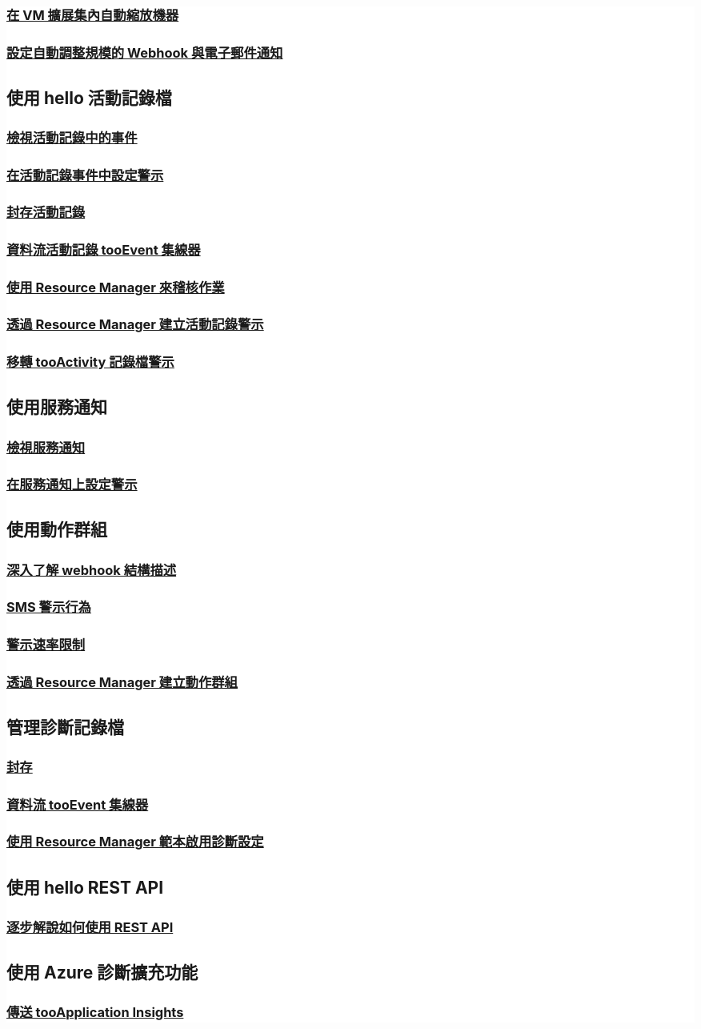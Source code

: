 ### [在 VM 擴展集內自動縮放機器](../virtual-machine-scale-sets/virtual-machine-scale-sets-windows-autoscale.md?toc=%2fazure%2fmonitoring-and-diagnostics%2ftoc.json)
### [設定自動調整規模的 Webhook 與電子郵件通知](insights-autoscale-to-webhook-email.md)
## 使用 hello 活動記錄檔
### [檢視活動記錄中的事件](../azure-resource-manager/resource-group-audit.md?toc=%2fazure%2fmonitoring-and-diagnostics%2ftoc.json)
### [在活動記錄事件中設定警示](monitoring-activity-log-alerts.md)
### [封存活動記錄](monitoring-archive-activity-log.md)
### [資料流活動記錄 tooEvent 集線器](monitoring-stream-activity-logs-event-hubs.md)
### [使用 Resource Manager 來稽核作業](../azure-resource-manager/resource-group-audit.md?toc=%2fazure%2fmonitoring-and-diagnostics%2ftoc.json)
### [透過 Resource Manager 建立活動記錄警示](monitoring-create-activity-log-alerts-with-resource-manager-template.md)
### [移轉 tooActivity 記錄檔警示](monitoring-migrate-management-alerts.md)
## 使用服務通知
### [檢視服務通知](monitoring-service-notifications.md)
### [在服務通知上設定警示](monitoring-activity-log-alerts-on-service-notifications.md)
## 使用動作群組
### [深入了解 webhook 結構描述](monitoring-activity-log-alerts-webhook.md)
### [SMS 警示行為](monitoring-sms-alert-behavior.md)
### [警示速率限制](monitoring-alerts-rate-limiting.md)
### [透過 Resource Manager 建立動作群組](monitoring-create-action-group-with-resource-manager-template.md)
## 管理診斷記錄檔
### [封存](monitoring-archive-diagnostic-logs.md)
### [資料流 tooEvent 集線器](monitoring-stream-diagnostic-logs-to-event-hubs.md)
### [使用 Resource Manager 範本啟用診斷設定](monitoring-enable-diagnostic-logs-using-template.md)
## 使用 hello REST API
### [逐步解說如何使用 REST API](monitoring-rest-api-walkthrough.md)
## 使用 Azure 診斷擴充功能
### [傳送 tooApplication Insights](azure-diagnostics-configure-application-insights.md)